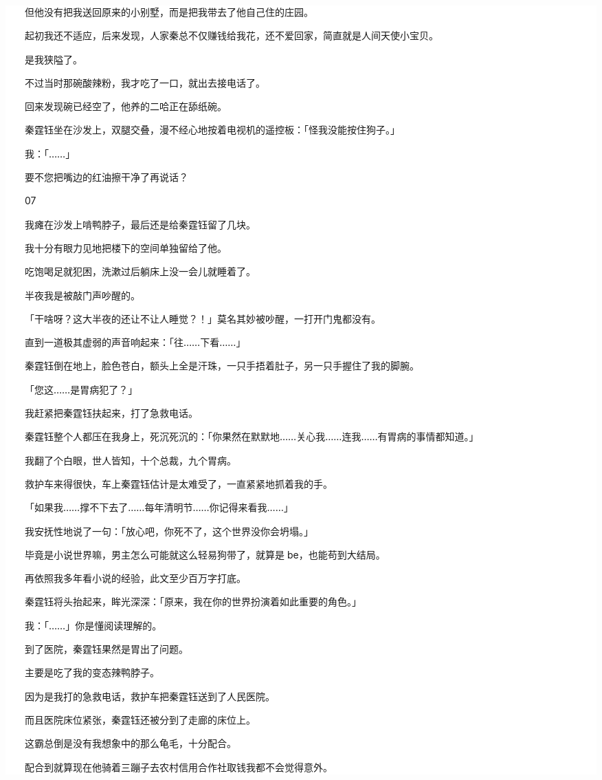 &emsp;&emsp;但他没有把我送回原来的小别墅，而是把我带去了他自己住的庄园。  
  
&emsp;&emsp;起初我还不适应，后来发现，人家秦总不仅赚钱给我花，还不爱回家，简直就是人间天使小宝贝。  
  
&emsp;&emsp;是我狭隘了。  
  
&emsp;&emsp;不过当时那碗酸辣粉，我才吃了一口，就出去接电话了。  
  
&emsp;&emsp;回来发现碗已经空了，他养的二哈正在舔纸碗。  
  
&emsp;&emsp;秦霆钰坐在沙发上，双腿交叠，漫不经心地按着电视机的遥控板：「怪我没能按住狗子。」  
  
&emsp;&emsp;我：「……」  
  
&emsp;&emsp;要不您把嘴边的红油擦干净了再说话？  
  
&emsp;&emsp;07  
  
&emsp;&emsp;我瘫在沙发上啃鸭脖子，最后还是给秦霆钰留了几块。  
  
&emsp;&emsp;我十分有眼力见地把楼下的空间单独留给了他。  
  
&emsp;&emsp;吃饱喝足就犯困，洗漱过后躺床上没一会儿就睡着了。  
  
&emsp;&emsp;半夜我是被敲门声吵醒的。  
  
&emsp;&emsp;「干啥呀？这大半夜的还让不让人睡觉？！」莫名其妙被吵醒，一打开门鬼都没有。  
  
&emsp;&emsp;直到一道极其虚弱的声音响起来：「往……下看……」  
  
&emsp;&emsp;秦霆钰倒在地上，脸色苍白，额头上全是汗珠，一只手捂着肚子，另一只手握住了我的脚腕。  
  
&emsp;&emsp;「您这……是胃病犯了？」  
  
&emsp;&emsp;我赶紧把秦霆钰扶起来，打了急救电话。  
  
&emsp;&emsp;秦霆钰整个人都压在我身上，死沉死沉的：「你果然在默默地……关心我……连我……有胃病的事情都知道。」  
  
&emsp;&emsp;我翻了个白眼，世人皆知，十个总裁，九个胃病。  
  
&emsp;&emsp;救护车来得很快，车上秦霆钰估计是太难受了，一直紧紧地抓着我的手。  
  
&emsp;&emsp;「如果我……撑不下去了……每年清明节……你记得来看我……」  
  
&emsp;&emsp;我安抚性地说了一句：「放心吧，你死不了，这个世界没你会坍塌。」  
  
&emsp;&emsp;毕竟是小说世界嘛，男主怎么可能就这么轻易狗带了，就算是 be，也能苟到大结局。  
  
&emsp;&emsp;再依照我多年看小说的经验，此文至少百万字打底。  
  
&emsp;&emsp;秦霆钰将头抬起来，眸光深深：「原来，我在你的世界扮演着如此重要的角色。」  
  
&emsp;&emsp;我：「……」你是懂阅读理解的。  
  
&emsp;&emsp;到了医院，秦霆钰果然是胃出了问题。  
  
&emsp;&emsp;主要是吃了我的变态辣鸭脖子。  
  
&emsp;&emsp;因为是我打的急救电话，救护车把秦霆钰送到了人民医院。  
  
&emsp;&emsp;而且医院床位紧张，秦霆钰还被分到了走廊的床位上。  
  
&emsp;&emsp;这霸总倒是没有我想象中的那么龟毛，十分配合。  
  
&emsp;&emsp;配合到就算现在他骑着三蹦子去农村信用合作社取钱我都不会觉得意外。  
  